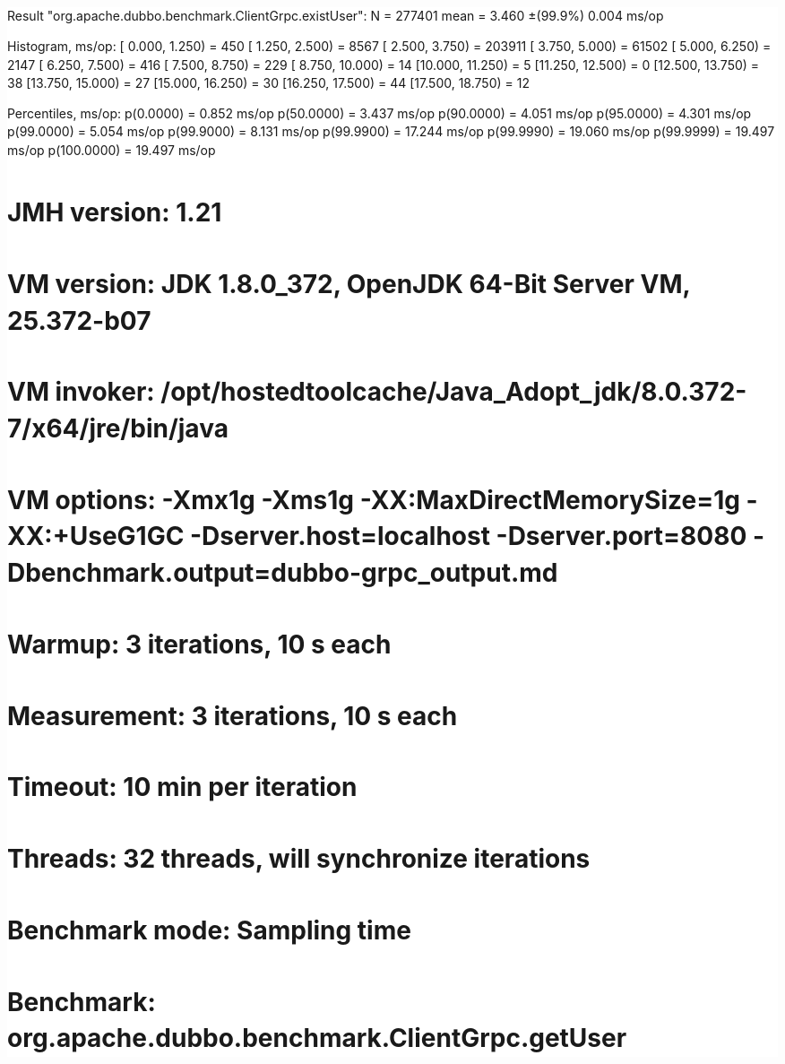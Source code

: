 

Result "org.apache.dubbo.benchmark.ClientGrpc.existUser":
  N = 277401
  mean =      3.460 ±(99.9%) 0.004 ms/op

  Histogram, ms/op:
    [ 0.000,  1.250) = 450 
    [ 1.250,  2.500) = 8567 
    [ 2.500,  3.750) = 203911 
    [ 3.750,  5.000) = 61502 
    [ 5.000,  6.250) = 2147 
    [ 6.250,  7.500) = 416 
    [ 7.500,  8.750) = 229 
    [ 8.750, 10.000) = 14 
    [10.000, 11.250) = 5 
    [11.250, 12.500) = 0 
    [12.500, 13.750) = 38 
    [13.750, 15.000) = 27 
    [15.000, 16.250) = 30 
    [16.250, 17.500) = 44 
    [17.500, 18.750) = 12 

  Percentiles, ms/op:
      p(0.0000) =      0.852 ms/op
     p(50.0000) =      3.437 ms/op
     p(90.0000) =      4.051 ms/op
     p(95.0000) =      4.301 ms/op
     p(99.0000) =      5.054 ms/op
     p(99.9000) =      8.131 ms/op
     p(99.9900) =     17.244 ms/op
     p(99.9990) =     19.060 ms/op
     p(99.9999) =     19.497 ms/op
    p(100.0000) =     19.497 ms/op


# JMH version: 1.21
# VM version: JDK 1.8.0_372, OpenJDK 64-Bit Server VM, 25.372-b07
# VM invoker: /opt/hostedtoolcache/Java_Adopt_jdk/8.0.372-7/x64/jre/bin/java
# VM options: -Xmx1g -Xms1g -XX:MaxDirectMemorySize=1g -XX:+UseG1GC -Dserver.host=localhost -Dserver.port=8080 -Dbenchmark.output=dubbo-grpc_output.md
# Warmup: 3 iterations, 10 s each
# Measurement: 3 iterations, 10 s each
# Timeout: 10 min per iteration
# Threads: 32 threads, will synchronize iterations
# Benchmark mode: Sampling time
# Benchmark: org.apache.dubbo.benchmark.ClientGrpc.getUser
